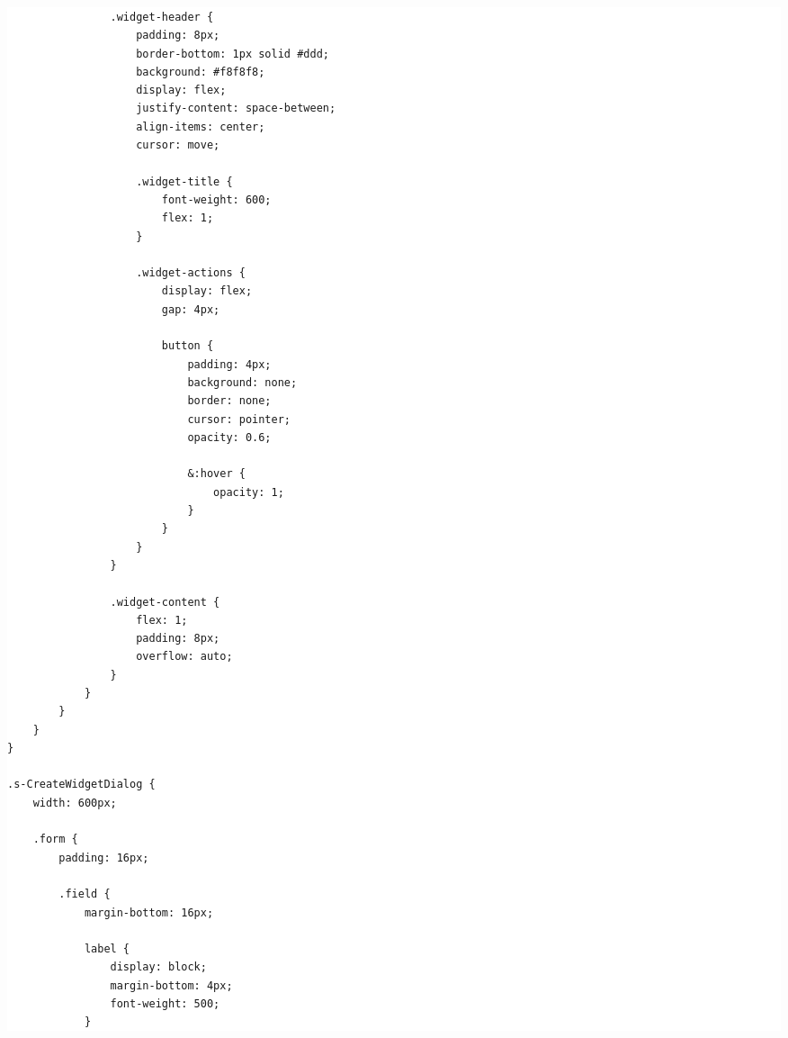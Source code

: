                     .widget-header {
                        padding: 8px;
                        border-bottom: 1px solid #ddd;
                        background: #f8f8f8;
                        display: flex;
                        justify-content: space-between;
                        align-items: center;
                        cursor: move;
                        
                        .widget-title {
                            font-weight: 600;
                            flex: 1;
                        }
                        
                        .widget-actions {
                            display: flex;
                            gap: 4px;
                            
                            button {
                                padding: 4px;
                                background: none;
                                border: none;
                                cursor: pointer;
                                opacity: 0.6;
                                
                                &:hover {
                                    opacity: 1;
                                }
                            }
                        }
                    }
                    
                    .widget-content {
                        flex: 1;
                        padding: 8px;
                        overflow: auto;
                    }
                }
            }
        }
    }
    
    .s-CreateWidgetDialog {
        width: 600px;
        
        .form {
            padding: 16px;
            
            .field {
                margin-bottom: 16px;
                
                label {
                    display: block;
                    margin-bottom: 4px;
                    font-weight: 500;
                }
                
